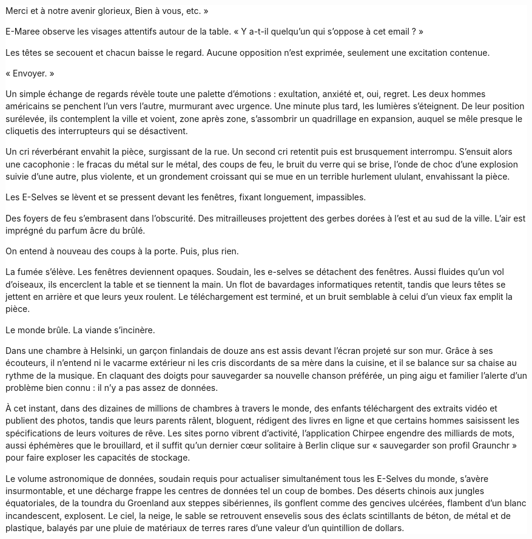 Merci et à notre avenir glorieux,
Bien à vous,
etc. »

E-Maree observe les visages attentifs autour de la table. « Y a-t-il quelqu’un qui s’oppose à cet email ? »

Les têtes se secouent et chacun baisse le regard. Aucune opposition n’est exprimée, seulement une excitation contenue.

« Envoyer. »

Un simple échange de regards révèle toute une palette d’émotions : exultation, anxiété et, oui, regret. Les deux hommes américains se penchent l’un vers l’autre, murmurant avec urgence. Une minute plus tard, les lumières s’éteignent. De leur position surélevée, ils contemplent la ville et voient, zone après zone, s’assombrir un quadrillage en expansion, auquel se mêle presque le cliquetis des interrupteurs qui se désactivent.

Un cri réverbérant envahit la pièce, surgissant de la rue. Un second cri retentit puis est brusquement interrompu. S’ensuit alors une cacophonie : le fracas du métal sur le métal, des coups de feu, le bruit du verre qui se brise, l’onde de choc d’une explosion suivie d’une autre, plus violente, et un grondement croissant qui se mue en un terrible hurlement ululant, envahissant la pièce.

Les E-Selves se lèvent et se pressent devant les fenêtres, fixant longuement, impassibles.

Des foyers de feu s’embrasent dans l’obscurité. Des mitrailleuses projettent des gerbes dorées à l’est et au sud de la ville. L’air est imprégné du parfum âcre du brûlé.

On entend à nouveau des coups à la porte. Puis, plus rien.

La fumée s’élève. Les fenêtres deviennent opaques. Soudain, les e-selves se détachent des fenêtres. Aussi fluides qu’un vol d’oiseaux, ils encerclent la table et se tiennent la main. Un flot de bavardages informatiques retentit, tandis que leurs têtes se jettent en arrière et que leurs yeux roulent. Le téléchargement est terminé, et un bruit semblable à celui d’un vieux fax emplit la pièce.

Le monde brûle. La viande s’incinère.

Dans une chambre à Helsinki, un garçon finlandais de douze ans est assis devant l’écran projeté sur son mur. Grâce à ses écouteurs, il n’entend ni le vacarme extérieur ni les cris discordants de sa mère dans la cuisine, et il se balance sur sa chaise au rythme de la musique. En claquant des doigts pour sauvegarder sa nouvelle chanson préférée, un ping aigu et familier l’alerte d’un problème bien connu : il n’y a pas assez de données.

À cet instant, dans des dizaines de millions de chambres à travers le monde, des enfants téléchargent des extraits vidéo et publient des photos, tandis que leurs parents râlent, bloguent, rédigent des livres en ligne et que certains hommes saisissent les spécifications de leurs voitures de rêve. Les sites porno vibrent d’activité, l’application Chirpee engendre des milliards de mots, aussi éphémères que le brouillard, et il suffit qu’un dernier cœur solitaire à Berlin clique sur « sauvegarder son profil Graunchr » pour faire exploser les capacités de stockage.

Le volume astronomique de données, soudain requis pour actualiser simultanément tous les E-Selves du monde, s’avère insurmontable, et une décharge frappe les centres de données tel un coup de bombes. Des déserts chinois aux jungles équatoriales, de la toundra du Groenland aux steppes sibériennes, ils gonflent comme des gencives ulcérées, flambent d’un blanc incandescent, explosent. Le ciel, la neige, le sable se retrouvent ensevelis sous des éclats scintillants de béton, de métal et de plastique, balayés par une pluie de matériaux de terres rares d’une valeur d’un quintillion de dollars.
